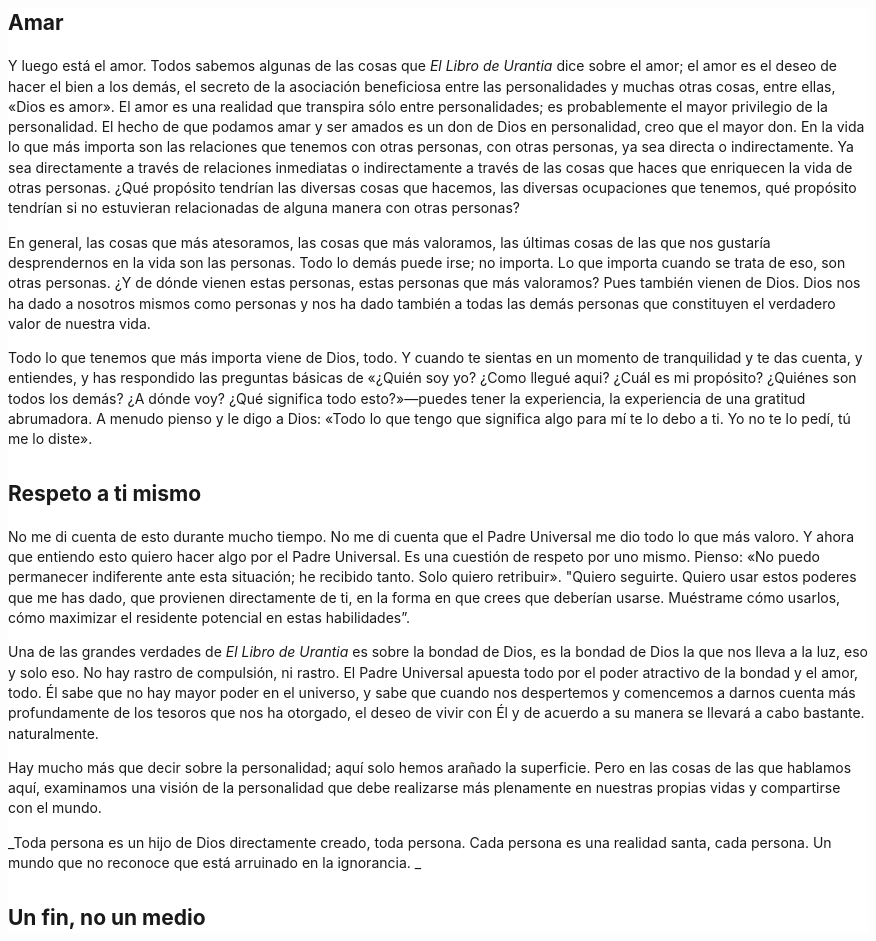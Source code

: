 ## Amar

Y luego está el amor. Todos sabemos algunas de las cosas que _El Libro de Urantia_ dice sobre el amor; el amor es el deseo de hacer el bien a los demás, el secreto de la asociación beneficiosa entre las personalidades y muchas otras cosas, entre ellas, «Dios es amor». El amor es una realidad que transpira sólo entre personalidades; es probablemente el mayor privilegio de la personalidad. El hecho de que podamos amar y ser amados es un don de Dios en personalidad, creo que el mayor don. En la vida lo que más importa son las relaciones que tenemos con otras personas, con otras personas, ya sea directa o indirectamente. Ya sea directamente a través de relaciones inmediatas o indirectamente a través de las cosas que haces que enriquecen la vida de otras personas. ¿Qué propósito tendrían las diversas cosas que hacemos, las diversas ocupaciones que tenemos, qué propósito tendrían si no estuvieran relacionadas de alguna manera con otras personas?

En general, las cosas que más atesoramos, las cosas que más valoramos, las últimas cosas de las que nos gustaría desprendernos en la vida son las personas. Todo lo demás puede irse; no importa. Lo que importa cuando se trata de eso, son otras personas. ¿Y de dónde vienen estas personas, estas personas que más valoramos? Pues también vienen de Dios. Dios nos ha dado a nosotros mismos como personas y nos ha dado también a todas las demás personas que constituyen el verdadero valor de nuestra vida.

Todo lo que tenemos que más importa viene de Dios, todo. Y cuando te sientas en un momento de tranquilidad y te das cuenta, y entiendes, y has respondido las preguntas básicas de «¿Quién soy yo? ¿Como llegué aqui? ¿Cuál es mi propósito? ¿Quiénes son todos los demás? ¿A dónde voy? ¿Qué significa todo esto?»—puedes tener la experiencia, la experiencia de una gratitud abrumadora. A menudo pienso y le digo a Dios: «Todo lo que tengo que significa algo para mí te lo debo a ti. Yo no te lo pedí, tú me lo diste».  

## Respeto a ti mismo

No me di cuenta de esto durante mucho tiempo. No me di cuenta que el Padre Universal me dio todo lo que más valoro. Y ahora que entiendo esto quiero hacer algo por el Padre Universal. Es una cuestión de respeto por uno mismo. Pienso: «No puedo permanecer indiferente ante esta situación; he recibido tanto. Solo quiero retribuir». "Quiero seguirte. Quiero usar estos poderes que me has dado, que provienen directamente de ti, en la forma en que crees que deberían usarse. Muéstrame cómo usarlos, cómo maximizar el residente potencial en estas habilidades”.

Una de las grandes verdades de _El Libro de Urantia_ es sobre la bondad de Dios, es la bondad de Dios la que nos lleva a la luz, eso y solo eso. No hay rastro de compulsión, ni rastro. El Padre Universal apuesta todo por el poder atractivo de la bondad y el amor, todo. Él sabe que no hay mayor poder en el universo, y sabe que cuando nos despertemos y comencemos a darnos cuenta más profundamente de los tesoros que nos ha otorgado, el deseo de vivir con Él y de acuerdo a su manera se llevará a cabo bastante. naturalmente.

Hay mucho más que decir sobre la personalidad; aquí solo hemos arañado la superficie. Pero en las cosas de las que hablamos aquí, examinamos una visión de la personalidad que debe realizarse más plenamente en nuestras propias vidas y compartirse con el mundo.

_Toda persona es un hijo de Dios directamente creado, toda persona. Cada persona es una realidad santa, cada persona. Un mundo que no reconoce que está arruinado en la ignorancia. _

## Un fin, no un medio
